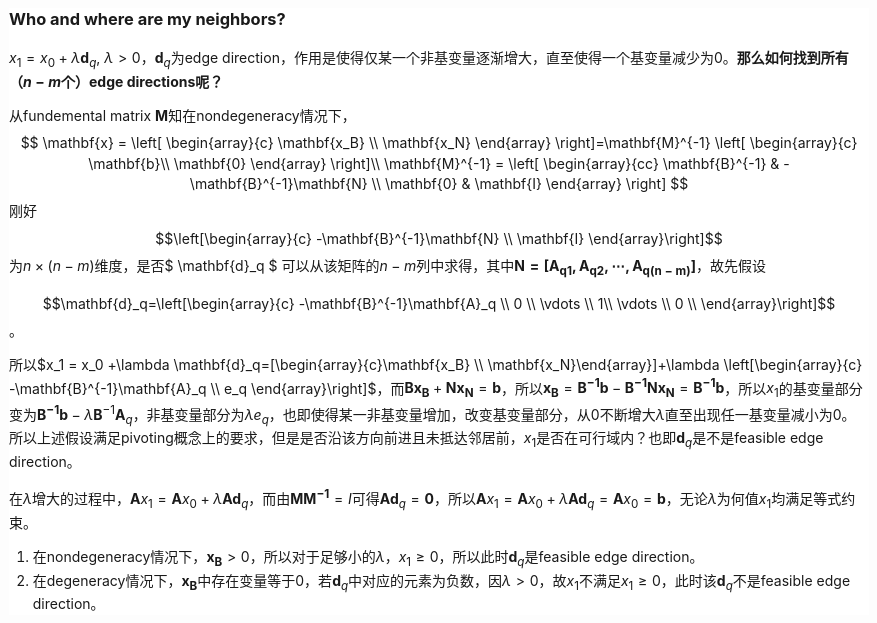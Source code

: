 ### Who and where are my neighbors?

$x_1 = x_0 +\lambda \mathbf{d}_q,\ \lambda>0$，$\mathbf{d}_q$为edge direction，作用是使得仅某一个非基变量逐渐增大，直至使得一个基变量减少为0。**那么如何找到所有（$n-m$个）edge directions呢？**

从fundemental matrix $\mathbf{M}$知在nondegeneracy情况下，
$$
\mathbf{x} = 
\left[
	\begin{array}{c}
		\mathbf{x_B} \\
		\mathbf{x_N}
	\end{array}
\right]=\mathbf{M}^{-1}
\left[
	\begin{array}{c}
		\mathbf{b}\\
		\mathbf{0}
	\end{array}
\right]\\
\mathbf{M}^{-1} = 
\left[
	\begin{array}{cc}
		\mathbf{B}^{-1} & -\mathbf{B}^{-1}\mathbf{N} \\
		\mathbf{0} & \mathbf{I}
	\end{array}
\right]
$$
刚好
$$\left[\begin{array}{c}
		-\mathbf{B}^{-1}\mathbf{N} \\
		\mathbf{I}
	\end{array}\right]$$
为$n\times(n-m)$维度，是否$ \mathbf{d}\_q $
可以从该矩阵的$n-m$列中求得，其中$\mathbf{N=[A_{q1},A_{q2},\cdots,A_{q(n-m)}]}$，故先假设

$$\mathbf{d}_q=\left[\begin{array}{c}
-\mathbf{B}^{-1}\mathbf{A}_q \\ 0 \\ \vdots \\ 1\\ \vdots \\ 0 \\
\end{array}\right]$$。

所以$x_1 = x_0 +\lambda \mathbf{d}_q=[\begin{array}{c}\mathbf{x_B} \\ \mathbf{x_N}\end{array}]+\lambda \left[\begin{array}{c}
-\mathbf{B}^{-1}\mathbf{A}_q \\ e_q
\end{array}\right]$，而$\mathbf{Bx_B}+\mathbf{Nx_N}=\mathbf{b}$，所以$\mathbf{x_B}=\mathbf{B^{-1}b}-\mathbf{B^{-1}Nx_N}=\mathbf{B^{-1}b}$，所以$x_1$的基变量部分变为$\mathbf{B^{-1}b}-\lambda\mathbf{B}^{-1}\mathbf{A}_q$，非基变量部分为$\lambda e_q$，也即使得某一非基变量增加，改变基变量部分，从0不断增大$\lambda$直至出现任一基变量减小为0。所以上述假设满足pivoting概念上的要求，但是是否沿该方向前进且未抵达邻居前，$x_1$是否在可行域内？也即$\mathbf{d}_q$是不是feasible edge direction。

在$\lambda$增大的过程中，$\mathbf{A}x_1=\mathbf{A}x_0+\lambda\mathbf{Ad}_q$，而由$\mathbf{MM^{-1}}=I$可得$\mathbf{Ad}_q=\mathbf{0}$，所以$\mathbf{A}x_1=\mathbf{A}x_0+\lambda\mathbf{Ad}_q=\mathbf{A}x_0=\mathbf{b}$，无论$\lambda$为何值$x_1$均满足等式约束。

1. 在nondegeneracy情况下，$\mathbf{x_B}>0$，所以对于足够小的$\lambda$，$x_1\ge0$，所以此时$\mathbf{d}_q$是feasible edge direction。
2. 在degeneracy情况下，$\mathbf{x_B}$中存在变量等于0，若$\mathbf{d}_q$中对应的元素为负数，因$\lambda>0$，故$x_1$不满足$x_1\ge0$，此时该$\mathbf{d}_q$不是feasible edge direction。
